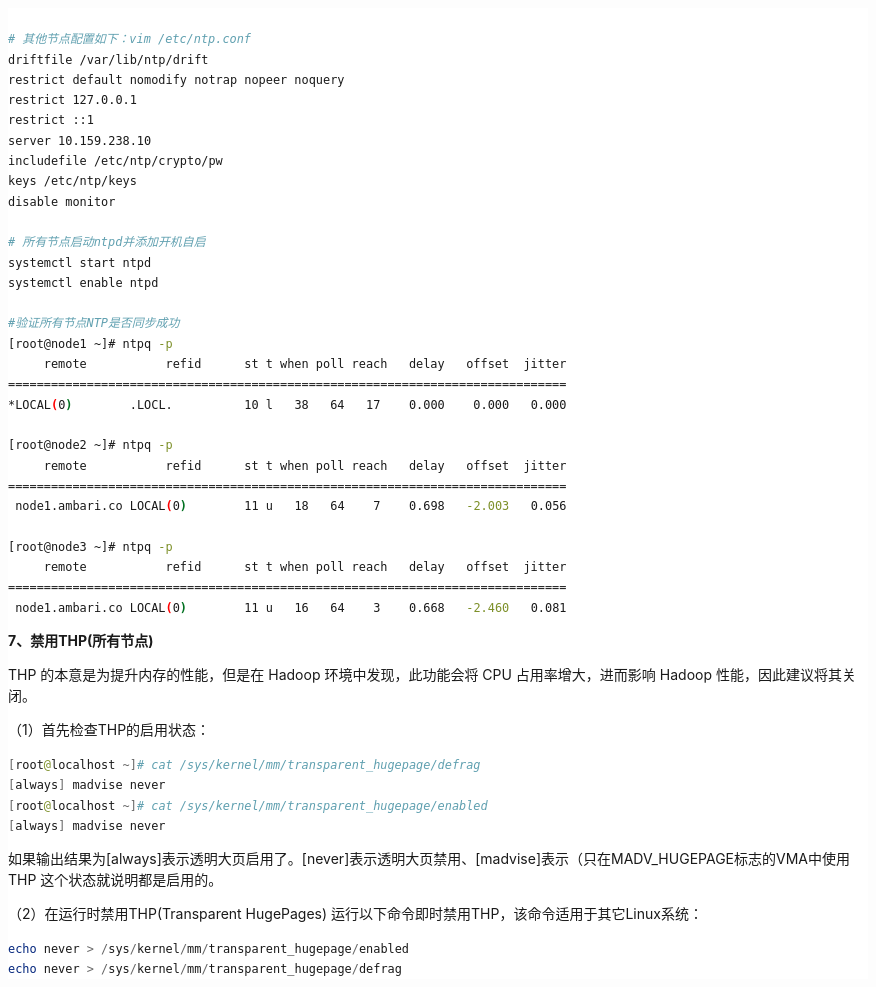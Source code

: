 ```bash

# 其他节点配置如下：vim /etc/ntp.conf
driftfile /var/lib/ntp/drift
restrict default nomodify notrap nopeer noquery
restrict 127.0.0.1
restrict ::1
server 10.159.238.10
includefile /etc/ntp/crypto/pw
keys /etc/ntp/keys
disable monitor

# 所有节点启动ntpd并添加开机自启
systemctl start ntpd
systemctl enable ntpd

#验证所有节点NTP是否同步成功
[root@node1 ~]# ntpq -p
     remote           refid      st t when poll reach   delay   offset  jitter
==============================================================================
*LOCAL(0)        .LOCL.          10 l   38   64   17    0.000    0.000   0.000

[root@node2 ~]# ntpq -p
     remote           refid      st t when poll reach   delay   offset  jitter
==============================================================================
 node1.ambari.co LOCAL(0)        11 u   18   64    7    0.698   -2.003   0.056

[root@node3 ~]# ntpq -p
     remote           refid      st t when poll reach   delay   offset  jitter
==============================================================================
 node1.ambari.co LOCAL(0)        11 u   16   64    3    0.668   -2.460   0.081

```



**7、禁用THP(所有节点)**

THP 的本意是为提升内存的性能，但是在 Hadoop 环境中发现，此功能会将 CPU 占用率增大，进而影响 Hadoop 性能，因此建议将其关闭。

（1）首先检查THP的启用状态：

```powershell
[root@localhost ~]# cat /sys/kernel/mm/transparent_hugepage/defrag
[always] madvise never
[root@localhost ~]# cat /sys/kernel/mm/transparent_hugepage/enabled
[always] madvise never
```

如果输出结果为[always]表示透明大页启用了。[never]表示透明大页禁用、[madvise]表示（只在MADV_HUGEPAGE标志的VMA中使用THP
这个状态就说明都是启用的。

（2）在运行时禁用THP(Transparent HugePages)
运行以下命令即时禁用THP，该命令适用于其它Linux系统：

```powershell
echo never > /sys/kernel/mm/transparent_hugepage/enabled
echo never > /sys/kernel/mm/transparent_hugepage/defrag
```
